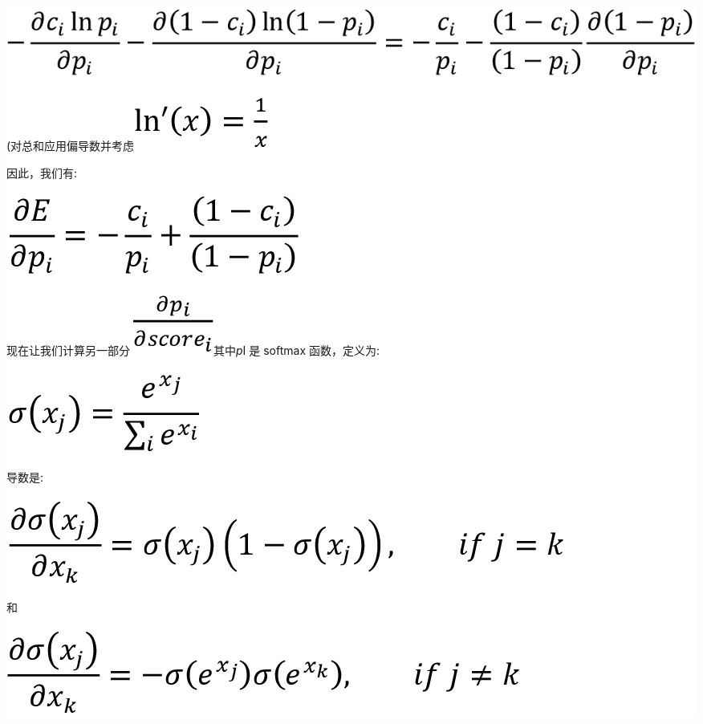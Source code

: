 ![](img/B18331_14_156.png)

(对总和应用偏导数并考虑![](img/B18331_14_157.png)

因此，我们有:

![](img/B18331_14_158.png)

现在让我们计算另一部分![](img/B18331_14_159.png)其中*p*I 是 softmax 函数，定义为:

![](img/B18331_14_160.png)

导数是:

![](img/B18331_14_161.png)

和

![](img/B18331_14_162.png)

